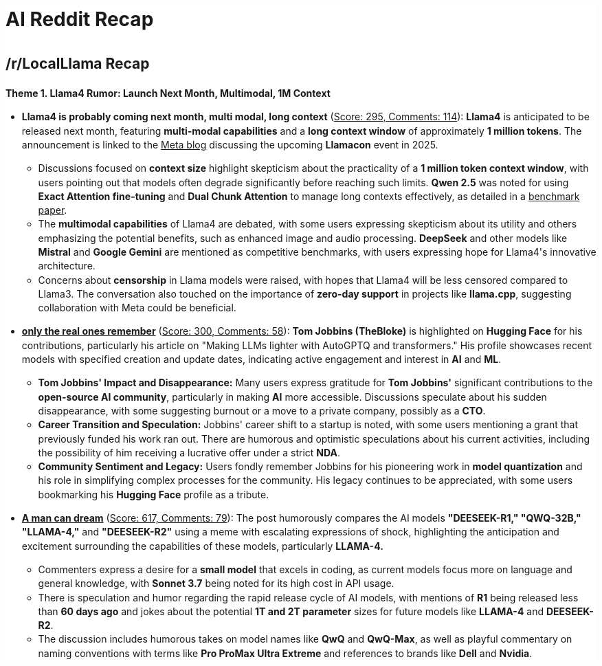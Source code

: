 # AI Reddit Recap

## /r/LocalLlama Recap

**Theme 1. Llama4 Rumor: Launch Next Month, Multimodal, 1M Context**

- **Llama4 is probably coming next month, multi modal, long context** ([Score: 295, Comments: 114](https://reddit.com/r/LocalLLaMA/comments/1jes8ue/llama4_is_probably_coming_next_month_multi_modal/)): **Llama4** is anticipated to be released next month, featuring **multi-modal capabilities** and a **long context window** of approximately **1 million tokens**. The announcement is linked to the [Meta blog](https://www.meta.com/blog/connect-2025-llamacon-save-the-date/?srsltid=AfmBOoqvpQ6A0__ic3TrgNRj_RoGpBKWSnRmGFO_-RbGs5bZ7ntliloW) discussing the upcoming **Llamacon** event in 2025.
  - Discussions focused on **context size** highlight skepticism about the practicality of a **1 million token context window**, with users pointing out that models often degrade significantly before reaching such limits. **Qwen 2.5** was noted for using **Exact Attention fine-tuning** and **Dual Chunk Attention** to manage long contexts effectively, as detailed in a [benchmark paper](https://arxiv.org/html/2409.12181v2).
  - The **multimodal capabilities** of Llama4 are debated, with some users expressing skepticism about its utility and others emphasizing the potential benefits, such as enhanced image and audio processing. **DeepSeek** and other models like **Mistral** and **Google Gemini** are mentioned as competitive benchmarks, with users expressing hope for Llama4's innovative architecture.
  - Concerns about **censorship** in Llama models were raised, with hopes that Llama4 will be less censored compared to Llama3. The conversation also touched on the importance of **zero-day support** in projects like **llama.cpp**, suggesting collaboration with Meta could be beneficial.


- **[only the real ones remember](https://i.redd.it/dh21r5dq5npe1.jpeg)** ([Score: 300, Comments: 58](https://reddit.com/r/LocalLLaMA/comments/1jevzm3/only_the_real_ones_remember/)): **Tom Jobbins (TheBloke)** is highlighted on **Hugging Face** for his contributions, particularly his article on "Making LLMs lighter with AutoGPTQ and transformers." His profile showcases recent models with specified creation and update dates, indicating active engagement and interest in **AI** and **ML**.
  - **Tom Jobbins' Impact and Disappearance:** Many users express gratitude for **Tom Jobbins'** significant contributions to the **open-source AI community**, particularly in making **AI** more accessible. Discussions speculate about his sudden disappearance, with some suggesting burnout or a move to a private company, possibly as a **CTO**.
  - **Career Transition and Speculation:** Jobbins' career shift to a startup is noted, with some users mentioning a grant that previously funded his work ran out. There are humorous and optimistic speculations about his current activities, including the possibility of him receiving a lucrative offer under a strict **NDA**.
  - **Community Sentiment and Legacy:** Users fondly remember Jobbins for his pioneering work in **model quantization** and his role in simplifying complex processes for the community. His legacy continues to be appreciated, with some users bookmarking his **Hugging Face** profile as a tribute.


- **[A man can dream](https://i.redd.it/cw3hsv4mwmpe1.png)** ([Score: 617, Comments: 79](https://reddit.com/r/LocalLLaMA/comments/1jev3fl/a_man_can_dream/)): The post humorously compares the AI models **"DEESEEK-R1," "QWQ-32B," "LLAMA-4,"** and **"DEESEEK-R2"** using a meme with escalating expressions of shock, highlighting the anticipation and excitement surrounding the capabilities of these models, particularly **LLAMA-4.**
  - Commenters express a desire for a **small model** that excels in coding, as current models focus more on language and general knowledge, with **Sonnet 3.7** being noted for its high cost in API usage.
  - There is speculation and humor regarding the rapid release cycle of AI models, with mentions of **R1** being released less than **60 days ago** and jokes about the potential **1T and 2T parameter** sizes for future models like **LLAMA-4** and **DEESEEK-R2**.
  - The discussion includes humorous takes on model names like **QwQ** and **QwQ-Max**, as well as playful commentary on naming conventions with terms like **Pro ProMax Ultra Extreme** and references to brands like **Dell** and **Nvidia**.
